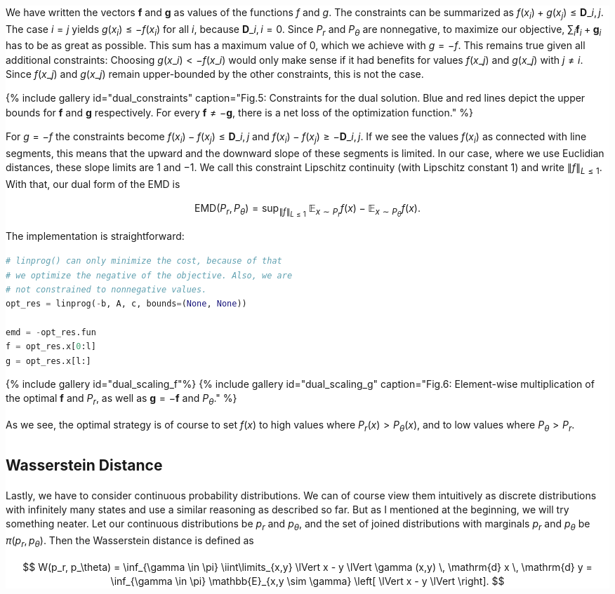 We have written the vectors $\mathbf{f}$ and $\mathbf{g}$ as values of the functions $f$ and $g$. The constraints can be summarized as $f(x_i) + g(x_j) \leq \mathbf{D}\_{i,j}$. The case $i=j$ yields $g(x_i) \leq -f(x_i)$ for all $i$, because $\mathbf{D}\_{i,i} = 0$. Since $P_r$ and $P_\theta$ are nonnegative, to maximize our objective, $\sum_i \mathbf{f}_i + \mathbf{g}_i$ has to be as great as possible. This sum has a maximum value of $0$, which we achieve with $g = - f$. This remains true given all additional constraints: Choosing $g(x\_{i}) < - f(x\_{i})$ would only make sense if it had benefits for values $f(x\_{j})$ and $g(x\_{j})$ with $j \neq i$. Since $f(x\_{j})$ and $g(x\_{j})$ remain upper-bounded by the other constraints, this is not the case.



{% include gallery id="dual_constraints" caption="Fig.5: Constraints for the dual solution. Blue and red lines depict the upper bounds for $\mathbf{f}$ and $\mathbf{g}$ respectively. For every $\mathbf{f} \neq -\mathbf{g}$, there is a net loss of the optimization function." %}

For $g = - f$ the constraints become $f(x_i) - f(x_j) \leq \mathbf{D}\_{i,j}$ and $f(x_i) - f(x_j) \geq -\mathbf{D}\_{i,j}$. If we see the values $f(x_i)$ as connected with line segments, this means that the upward and the downward slope of these segments is limited. In our case, where we use Euclidian distances, these slope limits are $1$ and $-1$. We call this constraint Lipschitz continuity (with Lipschitz constant $1$) and write $\lVert f \lVert_{L \leq 1}$. With that, our dual form of the EMD is

$$
\mathrm{EMD}(P_r, P_\theta) = \sup_{\lVert f \lVert_{L \leq 1}} \ \mathbb{E}_{x \sim P_r} f(x) - \mathbb{E}_{x \sim P_\theta} f(x).
$$

The implementation is straightforward:

```python
# linprog() can only minimize the cost, because of that
# we optimize the negative of the objective. Also, we are
# not constrained to nonnegative values.
opt_res = linprog(-b, A, c, bounds=(None, None))

emd = -opt_res.fun
f = opt_res.x[0:l]
g = opt_res.x[l:]
```

{% include gallery id="dual_scaling_f"%}
{% include gallery id="dual_scaling_g" caption="Fig.6: Element-wise multiplication of the optimal $\mathbf{f}$ and $P_r$, as well as $\mathbf{g} = -\mathbf{f}$  and $P_\theta.$" %}

As we see, the optimal strategy is of course to set $f(x)$ to high values where $P_r(x) > P_\theta(x)$, and to low values where $P_\theta > P_r$.

## Wasserstein Distance

Lastly, we have to consider continuous probability distributions. We can of course view them intuitively as discrete distributions with infinitely many states and use a similar reasoning as described so far. But as I mentioned at the beginning, we will try something neater. Let our continuous distributions be $p_r$ and $p_\theta$, and the set of joined distributions with marginals $p_r$ and $p_\theta$ be $\pi(p_r, p_\theta)$. Then the Wasserstein distance is defined as

$$
W(p_r, p_\theta) = \inf_{\gamma \in \pi} \iint\limits_{x,y} \lVert x - y \lVert \gamma (x,y) \, \mathrm{d} x \, \mathrm{d} y = \inf_{\gamma \in \pi} \mathbb{E}_{x,y \sim \gamma} \left[ \lVert x - y \lVert \right].
$$
